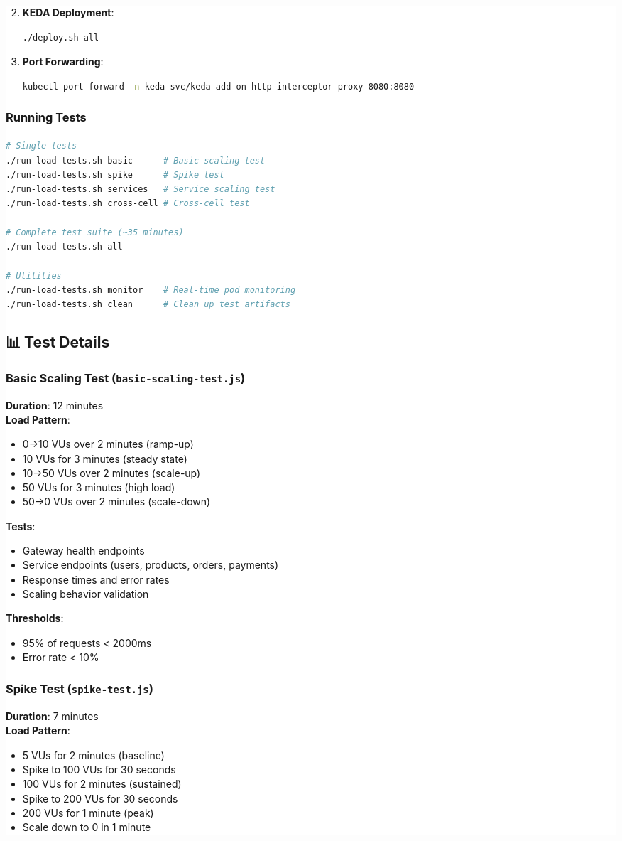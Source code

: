 2. **KEDA Deployment**:
   ```bash
   ./deploy.sh all
   ```

3. **Port Forwarding**:
   ```bash
   kubectl port-forward -n keda svc/keda-add-on-http-interceptor-proxy 8080:8080
   ```

### Running Tests

```bash
# Single tests
./run-load-tests.sh basic      # Basic scaling test
./run-load-tests.sh spike      # Spike test
./run-load-tests.sh services   # Service scaling test
./run-load-tests.sh cross-cell # Cross-cell test

# Complete test suite (~35 minutes)
./run-load-tests.sh all

# Utilities
./run-load-tests.sh monitor    # Real-time pod monitoring
./run-load-tests.sh clean      # Clean up test artifacts
```

## 📊 Test Details

### Basic Scaling Test (`basic-scaling-test.js`)
**Duration**: 12 minutes  
**Load Pattern**:
- 0→10 VUs over 2 minutes (ramp-up)
- 10 VUs for 3 minutes (steady state)
- 10→50 VUs over 2 minutes (scale-up)
- 50 VUs for 3 minutes (high load)
- 50→0 VUs over 2 minutes (scale-down)

**Tests**:
- Gateway health endpoints
- Service endpoints (users, products, orders, payments)
- Response times and error rates
- Scaling behavior validation

**Thresholds**:
- 95% of requests < 2000ms
- Error rate < 10%

### Spike Test (`spike-test.js`)
**Duration**: 7 minutes  
**Load Pattern**:
- 5 VUs for 2 minutes (baseline)
- Spike to 100 VUs for 30 seconds
- 100 VUs for 2 minutes (sustained)
- Spike to 200 VUs for 30 seconds
- 200 VUs for 1 minute (peak)
- Scale down to 0 in 1 minute
